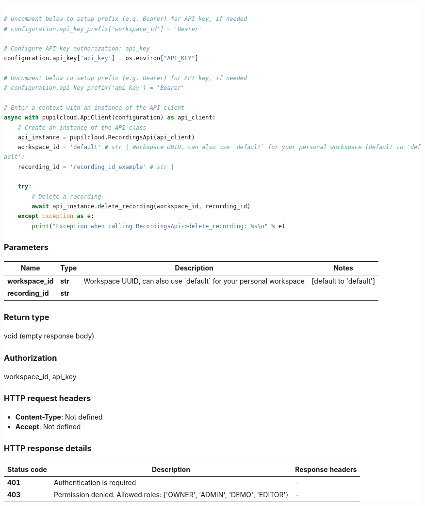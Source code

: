 ```python

# Uncomment below to setup prefix (e.g. Bearer) for API key, if needed
# configuration.api_key_prefix['workspace_id'] = 'Bearer'

# Configure API key authorization: api_key
configuration.api_key['api_key'] = os.environ["API_KEY"]

# Uncomment below to setup prefix (e.g. Bearer) for API key, if needed
# configuration.api_key_prefix['api_key'] = 'Bearer'

# Enter a context with an instance of the API client
async with pupilcloud.ApiClient(configuration) as api_client:
    # Create an instance of the API class
    api_instance = pupilcloud.RecordingsApi(api_client)
    workspace_id = 'default' # str | Workspace UUID, can also use `default` for your personal workspace (default to 'default')
    recording_id = 'recording_id_example' # str | 

    try:
        # Delete a recording
        await api_instance.delete_recording(workspace_id, recording_id)
    except Exception as e:
        print("Exception when calling RecordingsApi->delete_recording: %s\n" % e)
```



### Parameters


Name | Type | Description  | Notes
------------- | ------------- | ------------- | -------------
 **workspace_id** | **str**| Workspace UUID, can also use &#x60;default&#x60; for your personal workspace | [default to &#39;default&#39;]
 **recording_id** | **str**|  | 

### Return type

void (empty response body)

### Authorization

[workspace_id](../README.md#workspace_id), [api_key](../README.md#api_key)

### HTTP request headers

 - **Content-Type**: Not defined
 - **Accept**: Not defined

### HTTP response details

| Status code | Description | Response headers |
|-------------|-------------|------------------|
**401** | Authentication is required |  -  |
**403** | Permission denied. Allowed roles: {&#39;OWNER&#39;, &#39;ADMIN&#39;, &#39;DEMO&#39;, &#39;EDITOR&#39;} |  -  |
